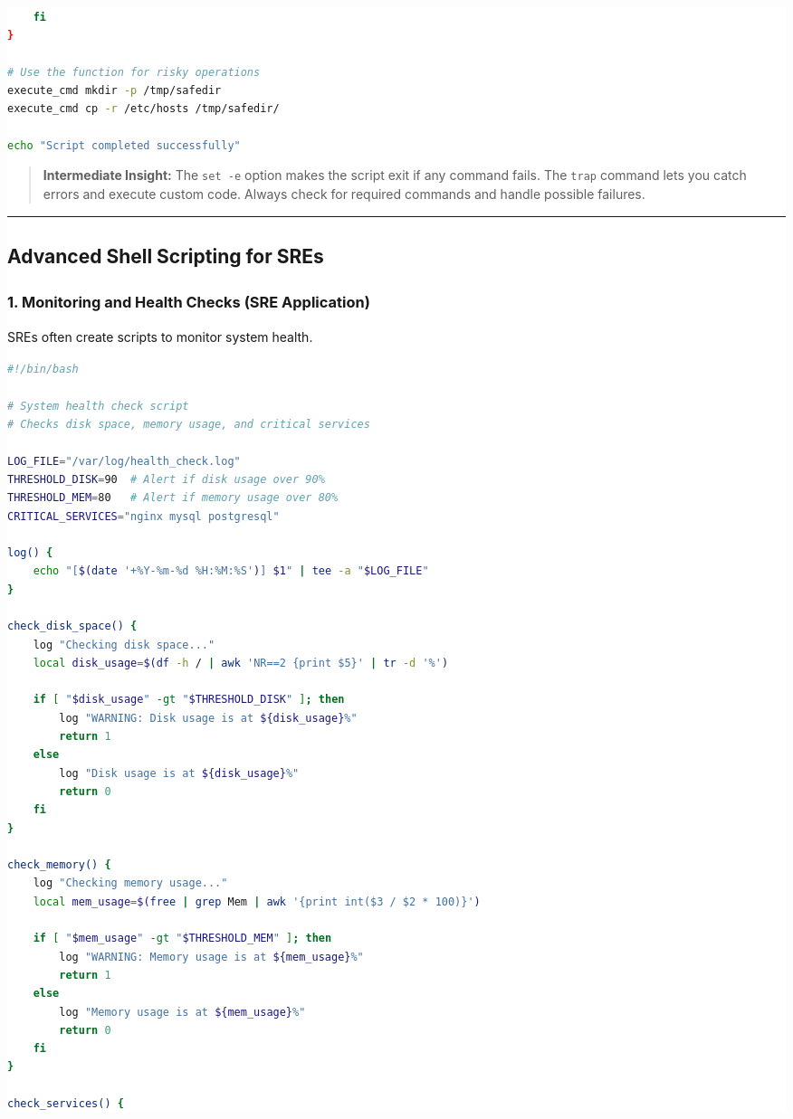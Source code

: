 ```bash
    fi
}

# Use the function for risky operations
execute_cmd mkdir -p /tmp/safedir
execute_cmd cp -r /etc/hosts /tmp/safedir/

echo "Script completed successfully"
```

> **Intermediate Insight:** The `set -e` option makes the script exit if any command fails. The `trap` command lets you catch errors and execute custom code. Always check for required commands and handle possible failures.

---

## **Advanced Shell Scripting for SREs**

### **1. Monitoring and Health Checks (SRE Application)**

SREs often create scripts to monitor system health.

```bash
#!/bin/bash

# System health check script
# Checks disk space, memory usage, and critical services

LOG_FILE="/var/log/health_check.log"
THRESHOLD_DISK=90  # Alert if disk usage over 90%
THRESHOLD_MEM=80   # Alert if memory usage over 80%
CRITICAL_SERVICES="nginx mysql postgresql"

log() {
    echo "[$(date '+%Y-%m-%d %H:%M:%S')] $1" | tee -a "$LOG_FILE"
}

check_disk_space() {
    log "Checking disk space..."
    local disk_usage=$(df -h / | awk 'NR==2 {print $5}' | tr -d '%')
    
    if [ "$disk_usage" -gt "$THRESHOLD_DISK" ]; then
        log "WARNING: Disk usage is at ${disk_usage}%"
        return 1
    else
        log "Disk usage is at ${disk_usage}%"
        return 0
    fi
}

check_memory() {
    log "Checking memory usage..."
    local mem_usage=$(free | grep Mem | awk '{print int($3 / $2 * 100)}')
    
    if [ "$mem_usage" -gt "$THRESHOLD_MEM" ]; then
        log "WARNING: Memory usage is at ${mem_usage}%"
        return 1
    else
        log "Memory usage is at ${mem_usage}%"
        return 0
    fi
}

check_services() {
```